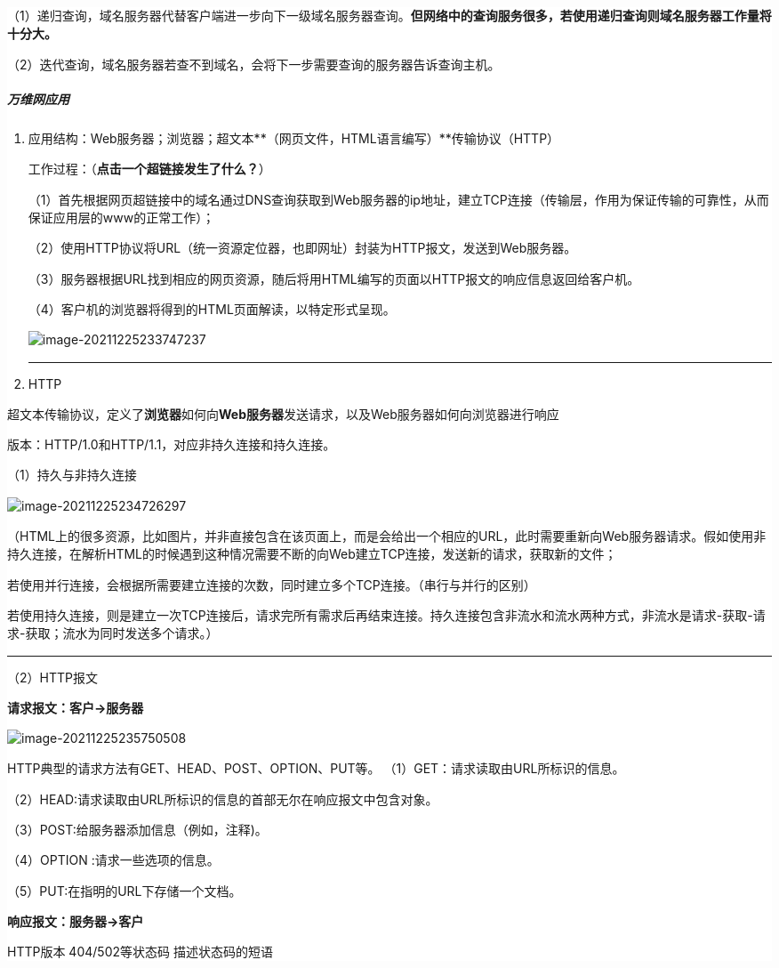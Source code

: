    （1）递归查询，域名服务器代替客户端进一步向下一级域名服务器查询。**但网络中的查询服务很多，若使用递归查询则域名服务器工作量将十分大。**

   （2）迭代查询，域名服务器若查不到域名，会将下一步需要查询的服务器告诉查询主机。

##### 万维网应用

1. 应用结构：Web服务器；浏览器；超文本**（网页文件，HTML语言编写）**传输协议（HTTP）

   工作过程：（**点击一个超链接发生了什么？**）

   （1）首先根据网页超链接中的域名通过DNS查询获取到Web服务器的ip地址，建立TCP连接（传输层，作用为保证传输的可靠性，从而保证应用层的www的正常工作）；

   （2）使用HTTP协议将URL（统一资源定位器，也即网址）封装为HTTP报文，发送到Web服务器。

   （3）服务器根据URL找到相应的网页资源，随后将用HTML编写的页面以HTTP报文的响应信息返回给客户机。

   （4）客户机的浏览器将得到的HTML页面解读，以特定形式呈现。

   ![image-20211225233747237](D:\Pictures\Markdown_pics\image-20211225233747237.png)

   ---

2. HTTP

超文本传输协议，定义了**浏览器**如何向**Web服务器**发送请求，以及Web服务器如何向浏览器进行响应

版本：HTTP/1.0和HTTP/1.1，对应非持久连接和持久连接。

（1）持久与非持久连接

![image-20211225234726297](D:\Pictures\Markdown_pics\image-20211225234726297.png)

（HTML上的很多资源，比如图片，并非直接包含在该页面上，而是会给出一个相应的URL，此时需要重新向Web服务器请求。假如使用非持久连接，在解析HTML的时候遇到这种情况需要不断的向Web建立TCP连接，发送新的请求，获取新的文件；

若使用并行连接，会根据所需要建立连接的次数，同时建立多个TCP连接。（串行与并行的区别）

若使用持久连接，则是建立一次TCP连接后，请求完所有需求后再结束连接。持久连接包含非流水和流水两种方式，非流水是请求-获取-请求-获取；流水为同时发送多个请求。）

---

（2）HTTP报文

**请求报文：客户->服务器**

![image-20211225235750508](D:\Pictures\Markdown_pics\image-20211225235750508.png)

HTTP典型的请求方法有GET、HEAD、POST、OPTION、PUT等。
（1）GET：请求读取由URL所标识的信息。

（2）HEAD:请求读取由URL所标识的信息的首部无尔在响应报文中包含对象。

（3）POST:给服务器添加信息（例如，注释)。

（4）OPTION :请求一些选项的信息。

（5）PUT:在指明的URL下存储一个文档。

**响应报文：服务器->客户**

HTTP版本       404/502等状态码    描述状态码的短语
